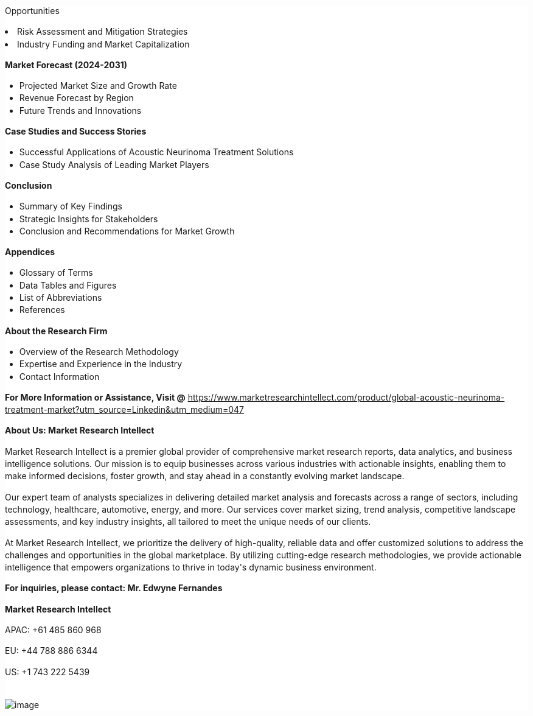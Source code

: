 Opportunities</li><li>Risk Assessment and Mitigation Strategies</li><li>Industry Funding and Market Capitalization</li></ul><p><strong>Market Forecast (2024-2031)</strong></p><ul><li>Projected Market Size and Growth Rate</li><li>Revenue Forecast by Region</li><li>Future Trends and Innovations</li></ul><p><strong>Case Studies and Success Stories</strong></p><ul><li>Successful Applications of Acoustic Neurinoma Treatment Solutions</li><li>Case Study Analysis of Leading Market Players</li></ul><p><strong>Conclusion</strong></p><ul><li>Summary of Key Findings</li><li>Strategic Insights for Stakeholders</li><li>Conclusion and Recommendations for Market Growth</li></ul><p><strong>Appendices</strong></p><ul><li>Glossary of Terms</li><li>Data Tables and Figures</li><li>List of Abbreviations</li><li>References</li></ul><p><strong>About the Research Firm</strong></p><ul><li>Overview of the Research Methodology</li><li>Expertise and Experience in the Industry</li><li>Contact Information</li></ul></div><div class="article-main__content" data-test-id="publishing-text-block"><p><span class="font-[700]"><strong>For More Information or Assistance, Visit @</strong>&nbsp;<a href="https://www.marketresearchintellect.com/product/global-acoustic-neurinoma-treatment-market?utm_source=Linkedin&utm_medium=047">https://www.marketresearchintellect.com/product/global-acoustic-neurinoma-treatment-market?utm_source=Linkedin&utm_medium=047</a></span></p><p><strong>About Us: Market Research Intellect</strong></p><p>Market Research Intellect is a premier global provider of comprehensive market research reports, data analytics, and business intelligence solutions. Our mission is to equip businesses across various industries with actionable insights, enabling them to make informed decisions, foster growth, and stay ahead in a constantly evolving market landscape.</p><p>Our expert team of analysts specializes in delivering detailed market analysis and forecasts across a range of sectors, including technology, healthcare, automotive, energy, and more. Our services cover market sizing, trend analysis, competitive landscape assessments, and key industry insights, all tailored to meet the unique needs of our clients.</p><p>At Market Research Intellect, we prioritize the delivery of high-quality, reliable data and offer customized solutions to address the challenges and opportunities in the global marketplace. By utilizing cutting-edge research methodologies, we provide actionable intelligence that empowers organizations to thrive in today's dynamic business environment.</p><p><strong>For inquiries, please contact: Mr. Edwyne Fernandes</strong></p><p><strong>Market Research Intellect</strong></p><p>APAC: +61 485 860 968</p><p>EU: +44 788 886 6344</p><p>US: +1 743 222 5439</p></div><div class="article-main__content" data-test-id="publishing-text-block">&nbsp;</div>
![image](https://github.com/user-attachments/assets/d3d22b9e-97b4-4a94-8b6d-3e193371ffef)
